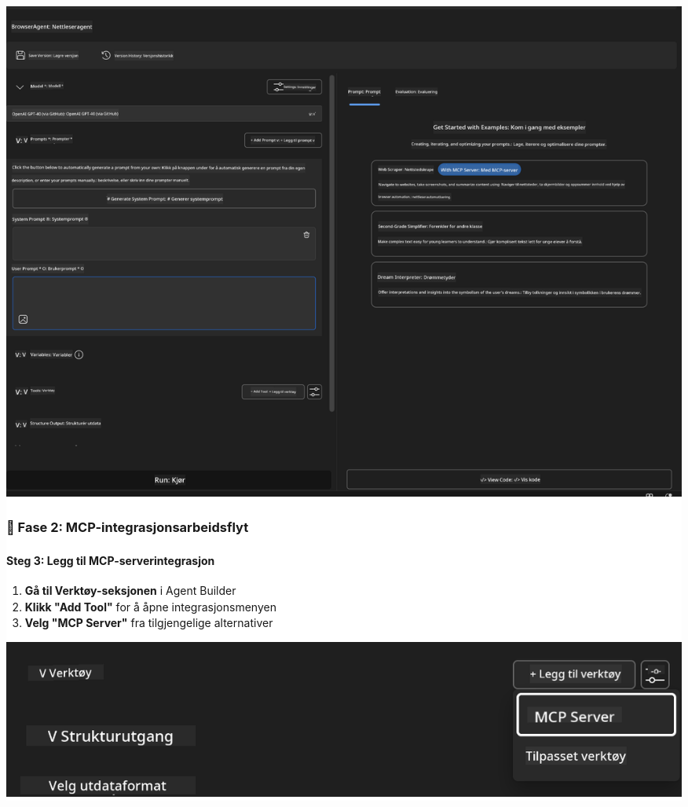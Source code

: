 ![BrowserAgent](../../../../translated_images/BrowserAgent.09c1adde5e136573b64ab1baecd830049830e295eac66cb18bebb85fb386e00a.no.png)


### 🔧 Fase 2: MCP-integrasjonsarbeidsflyt

#### Steg 3: Legg til MCP-serverintegrasjon
1. **Gå til Verktøy-seksjonen** i Agent Builder  
2. **Klikk "Add Tool"** for å åpne integrasjonsmenyen  
3. **Velg "MCP Server"** fra tilgjengelige alternativer  

![AddMCP](../../../../translated_images/AddMCP.afe3308ac20aa94469a5717b632d77b2197b9838a438b05d39aeb2db3ec47ef1.no.png)
